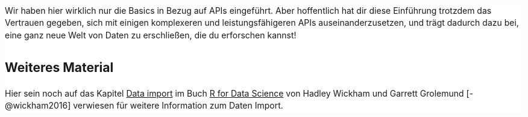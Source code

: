
Wir haben hier wirklich nur die Basics in Bezug auf APIs eingeführt. Aber hoffentlich hat dir diese Einführung trotzdem das Vertrauen gegeben, sich mit einigen komplexeren und leistungsfähigeren APIs auseinanderzusetzen, und trägt dadurch dazu bei, eine ganz neue Welt von Daten zu erschließen, die du erforschen kannst!



## Weiteres Material

Hier sein noch auf das Kapitel [Data import](http://r4ds.had.co.nz/data-import.html) im Buch [R for Data Science] von Hadley Wickham und Garrett Grolemund [-@wickham2016] verwiesen für weitere Information zum Daten Import.







[useR-2014-dropbox]: https://www.dropbox.com/sh/i8qnluwmuieicxc/AAAgt9tIKoIm7WZKIyK25lh6a
[Tidy data using Lord of the Rings]: https://github.com/jennybc/lotr-tidy#readme
[ggplot2 tutorial]: https://github.com/jennybc/ggplot2-tutorial
[R Graph Catalog]: https://github.com/jennybc/r-graph-catalog


[dplyr]: https://dplyr.tidyverse.org
[tidyr]: https://tidyr.tidyverse.org
[ggplot2]: https://ggplot2.tidyverse.org
[tidyverse]: https://tidyverse.tidyverse.org
[stringr]: https://stringr.tidyverse.org
[forcats]: https://forcats.tidyverse.org
[purrr]: https://purrr.tidyverse.org
[readr]: https://readr.tidyverse.org
[fs]: https://fs.r-lib.org/index.html
[glue]: https://glue.tidyverse.org
[testthat]: https://testthat.r-lib.org
[ellipsis]: https://ellipsis.r-lib.org
[lubridate]: https://lubridate.tidyverse.org
[devtools]: https://devtools.r-lib.org
[roxygen2]: https://roxygen2.r-lib.org
[knitr]: https://github.com/yihui/knitr
[rmarkdown]: https://rmarkdown.rstudio.com/
[usethis]: https://usethis.r-lib.org
[xml2]: https://xml2.r-lib.org
[httr]: https://httr.r-lib.org
[rvest]: https://rvest.tidyverse.org
[Shiny]: https://shiny.rstudio.com
[gh]: https://github.com/r-lib/gh
[plyr]: http://plyr.had.co.nz
[magrittr]: https://magrittr.tidyverse.org
[googlesheets]: https://github.com/jennybc/googlesheets
[gapminder]: https://github.com/jennybc/gapminder
[stringi]: http://www.gagolewski.com/software/stringi/
[rex]: https://github.com/kevinushey/rex
[lattice]: http://lattice.r-forge.r-project.org
[RColorBrewer]: https://cloud.r-project.org/package=RColorBrewer
[gridExtra]: https://cloud.r-project.org/package=gridExtra
[rebird]: https://docs.ropensci.org/rebird/
[geonames]: https://docs.ropensci.org/geonames/
[rplos]: https://docs.ropensci.org/rplos/
[gender]: https://docs.ropensci.org/gender/
[genderdata]: https://docs.ropensci.org/genderdata/
[curl]: https://jeroen.cran.dev/curl
[jsonlite]: https://github.com/jeroen/jsonlite
[shinythemes]: https://rstudio.github.io/shinythemes/
[shinyjs]: https://deanattali.com/shinyjs/
[leaflet]: https://rstudio.github.io/leaflet/
[ggvis]: https://ggvis.rstudio.com
[shinydashboard]: https://rstudio.github.io/shinydashboard/


[Introduction to dplyr]: https://dplyr.tidyverse.org/articles/dplyr.html
[Window functions]: https://dplyr.tidyverse.org/articles/window-functions.html
[Two-table verbs]: https://dplyr.tidyverse.org/articles/two-table.html
[Do more with dates and times in R]: https://lubridate.tidyverse.org/articles/lubridate.html
[dplyr-cran]: https://cloud.r-project.org/package=dplyr
[dplyr-github]: https://github.com/hadley/dplyr


[Happy Git and GitHub for the useR]: https://happygitwithr.com
[R for Data Science]: https://r4ds.had.co.nz
[The tidyverse style guide]: https://style.tidyverse.org
[Advanced R]: http://adv-r.had.co.nz
[Tidyverse design principles]: https://principles.tidyverse.org
[R Packages]: https://r-pkgs.org/index.html
[R Graphics Cookbook]: http://shop.oreilly.com/product/0636920023135.do
[Cookbook for R]: http://www.cookbook-r.com 
[ggplot2: Elegant Graphics for Data Analysis]: https://ggplot2-book.org/index.html


[adv-r-fxn-args]: http://adv-r.had.co.nz/Functions.html#function-arguments
[r4ds-transform]: https://r4ds.had.co.nz/transform.html
[r4ds-readr-strings]: https://r4ds.had.co.nz/data-import.html#readr-strings

 
[RStudio Data Transformation Cheat Sheet]: https://github.com/rstudio/cheatsheets/raw/master/data-transformation.pdf
[Regular Expressions in R Cheat Sheet]: https://github.com/rstudio/cheatsheets/raw/master/regex.pdf
[Shiny Cheat Sheet]: https://shiny.rstudio.com/articles/cheatsheet.html


["minimal make: a minimal tutorial on make"]: https://kbroman.org/minimal_make/
["Let the Data Flow: Pipelines in R with dplyr and magrittr"]: https://github.com/tjmahr/MadR_Pipelines
["Hands-on dplyr tutorial for faster data manipulation in R"]: https://www.dataschool.io/dplyr-tutorial-for-faster-data-manipulation-in-r/
["Writing R Extensions"]: https://cloud.r-project.org/doc/manuals/r-release/R-exts.html
["The Absolute Minimum Every Software Developer Absolutely, Positively Must Know About Unicode and Character Sets (No Excuses!)"]: https://www.joelonsoftware.com/2003/10/08/the-absolute-minimum-every-software-developer-absolutely-positively-must-know-about-unicode-and-character-sets-no-excuses/
["What Every Programmer Absolutely, Positively Needs To Know About Encodings And Character Sets To Work With Text"]: http://kunststube.net/encoding/
["3 Steps to Fix Encoding Problems in Ruby"]: https://www.justinweiss.com/articles/3-steps-to-fix-encoding-problems-in-ruby/
["My favorite RGB color"]: https://manyworldstheory.com/2013/01/15/my-favorite-rgb-color/


["Dates and Times Made Easy with lubridate"]: https://www.jstatsoft.org/article/view/v040i03
["testthat: Get Started with Testing"]: https://journal.r-project.org/archive/2011-1/RJournal_2011-1_Wickham.pdf
["Let's Practice What We Preach"]: https://www.jstor.org/stable/3087382?seq=1#page_scan_tab_contents
[Creating More Effective Graphs]: https://www.amazon.com/Creating-Effective-Graphs-Naomi-Robbins/dp/0985911123
["Escaping RGBland: Selecting Colors for Statistical Graphs"]: https://eeecon.uibk.ac.at/~zeileis/papers/Zeileis+Hornik+Murrell-2009.pdf
["A layered grammar of graphics"]: https://vita.had.co.nz/papers/layered-grammar.html

[Managing Projects with GNU Make, 3rd Edition]: http://shop.oreilly.com/product/9780596006105.do
["Why Should Engineers and Scientists Be Worried About Color?"]: https://www.google.com/url?sa=t&rct=j&q=&esrc=s&source=web&cd=2&cad=rja&uact=8&ved=2ahUKEwi0xYqJ8JbjAhWNvp4KHViYDxsQFjABegQIABAC&url=https%3A%2F%2Fwww.researchgate.net%2Fprofile%2FAhmed_Elhattab2%2Fpost%2FPlease_suggest_some_good_3D_plot_tool_Software_for_surface_plot%2Fattachment%2F5c05ba35cfe4a7645506948e%2FAS%253A699894335557644%25401543879221725%2Fdownload%2FWhy%2BShould%2BEngineers%2Band%2BScientists%2BBe%2BWorried%2BAbout%2BColor_.pdf&usg=AOvVaw1qwjjGMd7h_z6TLUjzu7Nb
[rOpenSci]: https://ropensci.org
[wiki-snake-case]: https://en.wikipedia.org/wiki/Snake_case
[Janus]: https://en.wikipedia.org/wiki/Janus